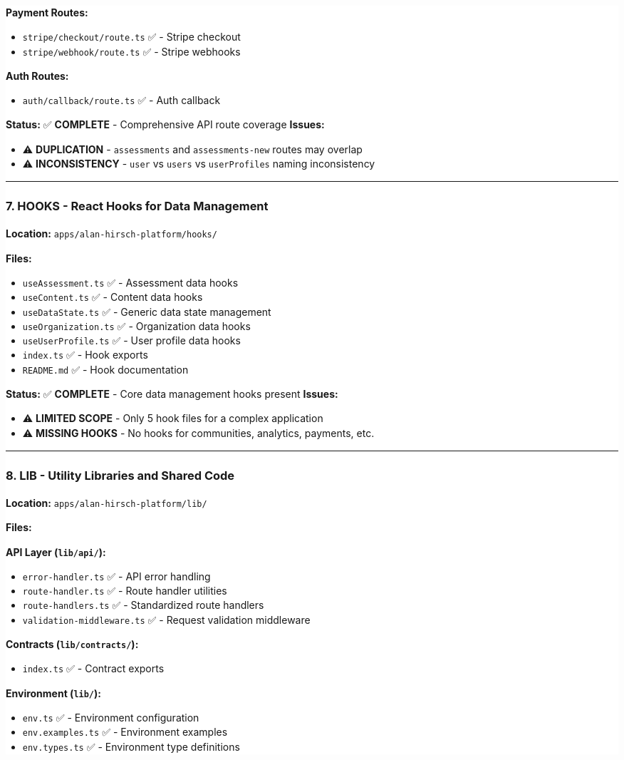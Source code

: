 **Payment Routes:**

- `stripe/checkout/route.ts` ✅ - Stripe checkout
- `stripe/webhook/route.ts` ✅ - Stripe webhooks

**Auth Routes:**

- `auth/callback/route.ts` ✅ - Auth callback

**Status:** ✅ **COMPLETE** - Comprehensive API route coverage
**Issues:**

- ⚠️ **DUPLICATION** - `assessments` and `assessments-new` routes may overlap
- ⚠️ **INCONSISTENCY** - `user` vs `users` vs `userProfiles` naming inconsistency

---

### 7. **HOOKS** - React Hooks for Data Management

**Location:** `apps/alan-hirsch-platform/hooks/`

**Files:**

- `useAssessment.ts` ✅ - Assessment data hooks
- `useContent.ts` ✅ - Content data hooks
- `useDataState.ts` ✅ - Generic data state management
- `useOrganization.ts` ✅ - Organization data hooks
- `useUserProfile.ts` ✅ - User profile data hooks
- `index.ts` ✅ - Hook exports
- `README.md` ✅ - Hook documentation

**Status:** ✅ **COMPLETE** - Core data management hooks present
**Issues:**

- ⚠️ **LIMITED SCOPE** - Only 5 hook files for a complex application
- ⚠️ **MISSING HOOKS** - No hooks for communities, analytics, payments, etc.

---

### 8. **LIB** - Utility Libraries and Shared Code

**Location:** `apps/alan-hirsch-platform/lib/`

**Files:**

**API Layer (`lib/api/`):**

- `error-handler.ts` ✅ - API error handling
- `route-handler.ts` ✅ - Route handler utilities
- `route-handlers.ts` ✅ - Standardized route handlers
- `validation-middleware.ts` ✅ - Request validation middleware

**Contracts (`lib/contracts/`):**

- `index.ts` ✅ - Contract exports

**Environment (`lib/`):**

- `env.ts` ✅ - Environment configuration
- `env.examples.ts` ✅ - Environment examples
- `env.types.ts` ✅ - Environment type definitions
